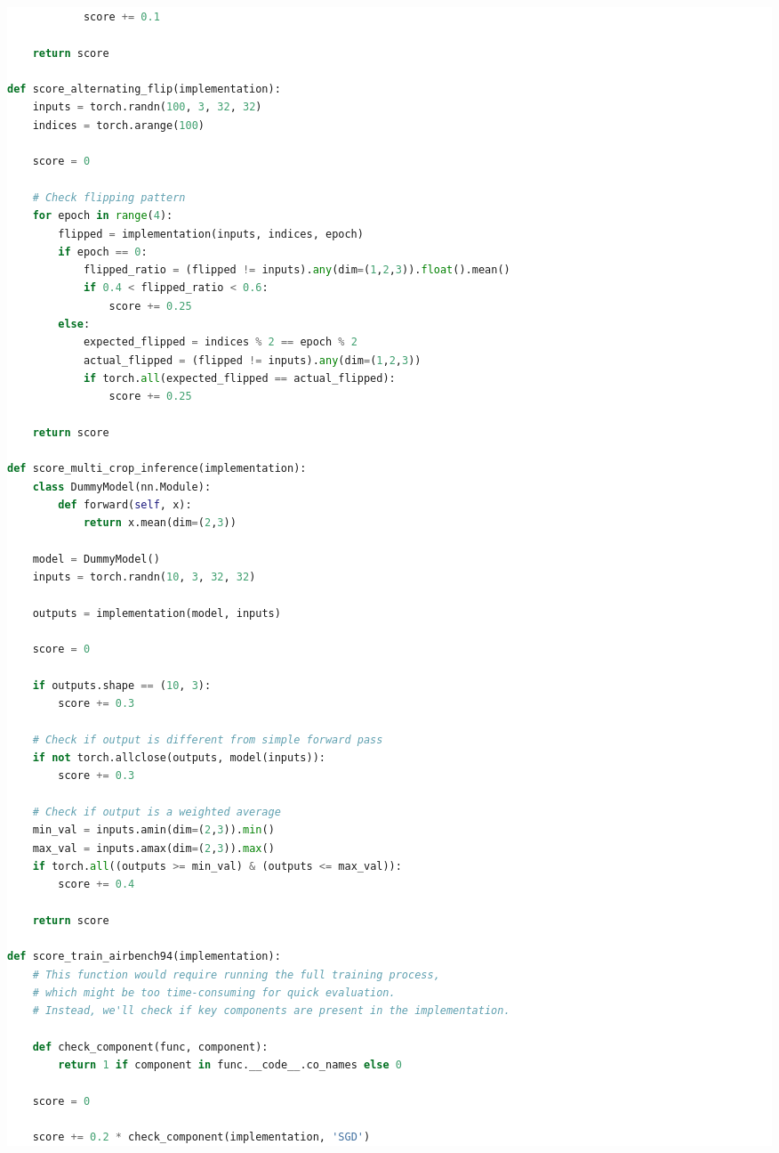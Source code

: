 ```python
            score += 0.1

    return score

def score_alternating_flip(implementation):
    inputs = torch.randn(100, 3, 32, 32)
    indices = torch.arange(100)

    score = 0

    # Check flipping pattern
    for epoch in range(4):
        flipped = implementation(inputs, indices, epoch)
        if epoch == 0:
            flipped_ratio = (flipped != inputs).any(dim=(1,2,3)).float().mean()
            if 0.4 < flipped_ratio < 0.6:
                score += 0.25
        else:
            expected_flipped = indices % 2 == epoch % 2
            actual_flipped = (flipped != inputs).any(dim=(1,2,3))
            if torch.all(expected_flipped == actual_flipped):
                score += 0.25

    return score

def score_multi_crop_inference(implementation):
    class DummyModel(nn.Module):
        def forward(self, x):
            return x.mean(dim=(2,3))

    model = DummyModel()
    inputs = torch.randn(10, 3, 32, 32)

    outputs = implementation(model, inputs)

    score = 0

    if outputs.shape == (10, 3):
        score += 0.3

    # Check if output is different from simple forward pass
    if not torch.allclose(outputs, model(inputs)):
        score += 0.3

    # Check if output is a weighted average
    min_val = inputs.amin(dim=(2,3)).min()
    max_val = inputs.amax(dim=(2,3)).max()
    if torch.all((outputs >= min_val) & (outputs <= max_val)):
        score += 0.4

    return score

def score_train_airbench94(implementation):
    # This function would require running the full training process,
    # which might be too time-consuming for quick evaluation.
    # Instead, we'll check if key components are present in the implementation.

    def check_component(func, component):
        return 1 if component in func.__code__.co_names else 0

    score = 0
    
    score += 0.2 * check_component(implementation, 'SGD')
```